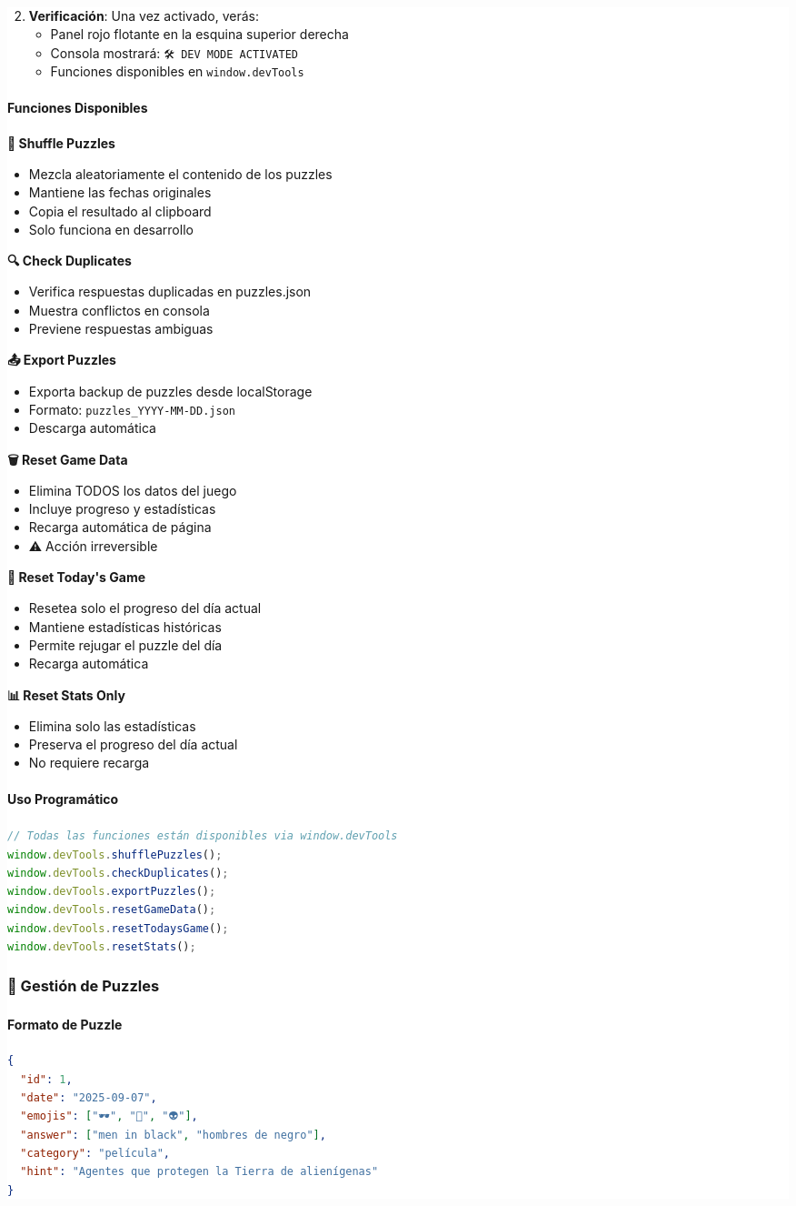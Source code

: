 2. **Verificación**: Una vez activado, verás:
   - Panel rojo flotante en la esquina superior derecha
   - Consola mostrará: `🛠️ DEV MODE ACTIVATED`
   - Funciones disponibles en `window.devTools`

#### Funciones Disponibles

**🎲 Shuffle Puzzles**
- Mezcla aleatoriamente el contenido de los puzzles
- Mantiene las fechas originales
- Copia el resultado al clipboard
- Solo funciona en desarrollo

**🔍 Check Duplicates**
- Verifica respuestas duplicadas en puzzles.json
- Muestra conflictos en consola
- Previene respuestas ambiguas

**📤 Export Puzzles**
- Exporta backup de puzzles desde localStorage
- Formato: `puzzles_YYYY-MM-DD.json`
- Descarga automática

**🗑️ Reset Game Data**
- Elimina TODOS los datos del juego
- Incluye progreso y estadísticas
- Recarga automática de página
- ⚠️ Acción irreversible

**🔄 Reset Today's Game**
- Resetea solo el progreso del día actual
- Mantiene estadísticas históricas
- Permite rejugar el puzzle del día
- Recarga automática

**📊 Reset Stats Only**
- Elimina solo las estadísticas
- Preserva el progreso del día actual
- No requiere recarga

#### Uso Programático
```javascript
// Todas las funciones están disponibles via window.devTools
window.devTools.shufflePuzzles();
window.devTools.checkDuplicates();
window.devTools.exportPuzzles();
window.devTools.resetGameData();
window.devTools.resetTodaysGame();
window.devTools.resetStats();
```

### 📁 Gestión de Puzzles

#### Formato de Puzzle
```json
{
  "id": 1,
  "date": "2025-09-07",
  "emojis": ["🕶️", "🌃", "👽"],
  "answer": ["men in black", "hombres de negro"],
  "category": "película",
  "hint": "Agentes que protegen la Tierra de alienígenas"
}
```
